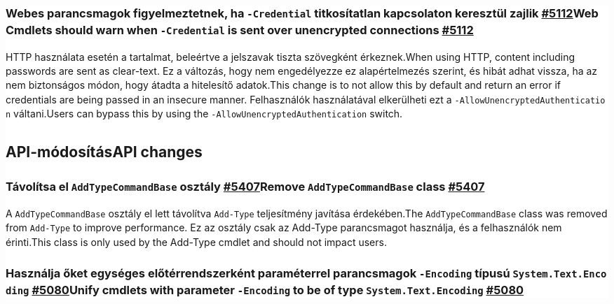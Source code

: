### <a name="web-cmdlets-should-warn-when--credential-is-sent-over-unencrypted-connections-5112httpsgithubcompowershellpowershellissues5112"></a><span data-ttu-id="2df4e-170">Webes parancsmagok figyelmeztetnek, ha `-Credential` titkosítatlan kapcsolaton keresztül zajlik [#5112](https://github.com/PowerShell/PowerShell/issues/5112)</span><span class="sxs-lookup"><span data-stu-id="2df4e-170">Web Cmdlets should warn when `-Credential` is sent over unencrypted connections [#5112](https://github.com/PowerShell/PowerShell/issues/5112)</span></span>

<span data-ttu-id="2df4e-171">HTTP használata esetén a tartalmat, beleértve a jelszavak tiszta szövegként érkeznek.</span><span class="sxs-lookup"><span data-stu-id="2df4e-171">When using HTTP, content including passwords are sent as clear-text.</span></span> <span data-ttu-id="2df4e-172">Ez a változás, hogy nem engedélyezze ez alapértelmezés szerint, és hibát adhat vissza, ha az nem biztonságos módon, hogy átadta a hitelesítő adatok.</span><span class="sxs-lookup"><span data-stu-id="2df4e-172">This change is to not allow this by default and return an error if credentials are being passed in an insecure manner.</span></span> <span data-ttu-id="2df4e-173">Felhasználók használatával elkerülheti ezt a `-AllowUnencryptedAuthentication` váltani.</span><span class="sxs-lookup"><span data-stu-id="2df4e-173">Users can bypass this by using the `-AllowUnencryptedAuthentication` switch.</span></span>

## <a name="api-changes"></a><span data-ttu-id="2df4e-174">API-módosítás</span><span class="sxs-lookup"><span data-stu-id="2df4e-174">API changes</span></span>

### <a name="remove-addtypecommandbase-class-5407httpsgithubcompowershellpowershellissues5407"></a><span data-ttu-id="2df4e-175">Távolítsa el `AddTypeCommandBase` osztály [#5407](https://github.com/PowerShell/PowerShell/issues/5407)</span><span class="sxs-lookup"><span data-stu-id="2df4e-175">Remove `AddTypeCommandBase` class [#5407](https://github.com/PowerShell/PowerShell/issues/5407)</span></span>

<span data-ttu-id="2df4e-176">A `AddTypeCommandBase` osztály el lett távolítva `Add-Type` teljesítmény javítása érdekében.</span><span class="sxs-lookup"><span data-stu-id="2df4e-176">The `AddTypeCommandBase` class was removed from `Add-Type` to improve performance.</span></span> <span data-ttu-id="2df4e-177">Ez az osztály csak az Add-Type parancsmagot használja, és a felhasználók nem érinti.</span><span class="sxs-lookup"><span data-stu-id="2df4e-177">This class is only used by the Add-Type cmdlet and should not impact users.</span></span>

### <a name="unify-cmdlets-with-parameter--encoding-to-be-of-type-systemtextencoding-5080httpsgithubcompowershellpowershellissues5080"></a><span data-ttu-id="2df4e-178">Használja őket egységes előtérrendszerként paraméterrel parancsmagok `-Encoding` típusú `System.Text.Encoding` [#5080](https://github.com/PowerShell/PowerShell/issues/5080)</span><span class="sxs-lookup"><span data-stu-id="2df4e-178">Unify cmdlets with parameter `-Encoding` to be of type `System.Text.Encoding` [#5080](https://github.com/PowerShell/PowerShell/issues/5080)</span></span>
